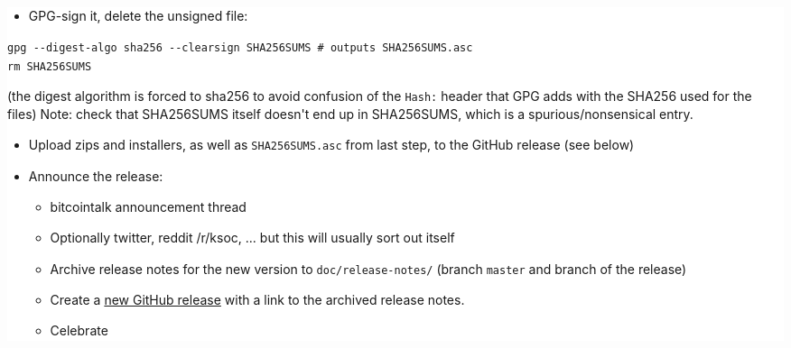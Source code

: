 - GPG-sign it, delete the unsigned file:
```
gpg --digest-algo sha256 --clearsign SHA256SUMS # outputs SHA256SUMS.asc
rm SHA256SUMS
```
(the digest algorithm is forced to sha256 to avoid confusion of the `Hash:` header that GPG adds with the SHA256 used for the files)
Note: check that SHA256SUMS itself doesn't end up in SHA256SUMS, which is a spurious/nonsensical entry.

- Upload zips and installers, as well as `SHA256SUMS.asc` from last step, to the GitHub release (see below)

- Announce the release:

  - bitcointalk announcement thread

  - Optionally twitter, reddit /r/ksoc, ... but this will usually sort out itself

  - Archive release notes for the new version to `doc/release-notes/` (branch `master` and branch of the release)

  - Create a [new GitHub release](https://github.com/KSOC-Project/KSOC/releases/new) with a link to the archived release notes.

  - Celebrate
